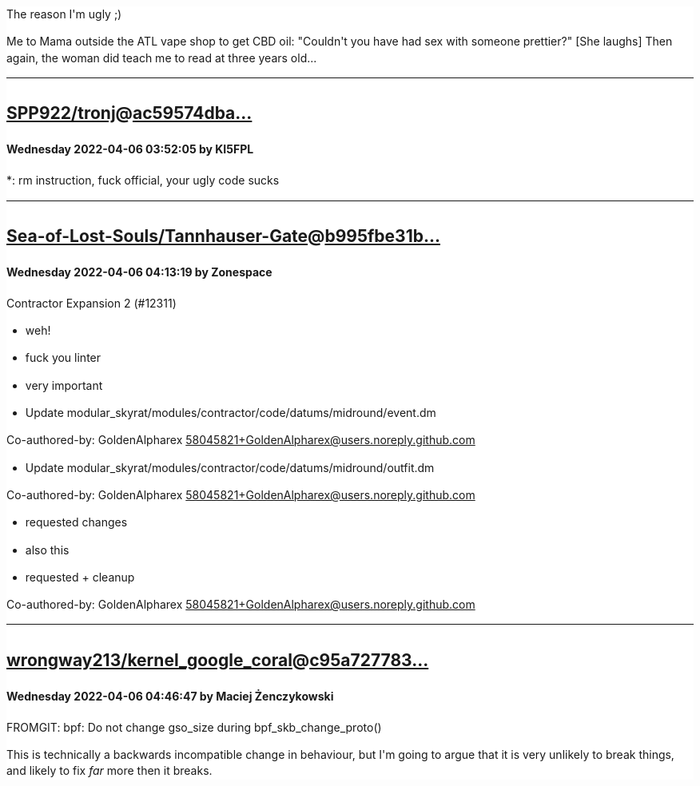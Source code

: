 The reason I'm ugly ;)

Me to Mama outside the ATL vape shop to get CBD oil: "Couldn't you have had sex with someone prettier?" [She laughs] Then again, the woman did teach me to read at three years old...

---
## [SPP922/tronj](https://github.com/SPP922/tronj)@[ac59574dba...](https://github.com/SPP922/tronj/commit/ac59574dba154ca808e08c80c13c815ec00316e7)
#### Wednesday 2022-04-06 03:52:05 by KI5FPL

*: rm instruction, fuck official, your ugly code sucks

---
## [Sea-of-Lost-Souls/Tannhauser-Gate](https://github.com/Sea-of-Lost-Souls/Tannhauser-Gate)@[b995fbe31b...](https://github.com/Sea-of-Lost-Souls/Tannhauser-Gate/commit/b995fbe31b87402d3da2f8e98cec1f5659e52a47)
#### Wednesday 2022-04-06 04:13:19 by Zonespace

Contractor Expansion 2 (#12311)

* weh!

* fuck you linter

* very important

* Update modular_skyrat/modules/contractor/code/datums/midround/event.dm

Co-authored-by: GoldenAlpharex <58045821+GoldenAlpharex@users.noreply.github.com>

* Update modular_skyrat/modules/contractor/code/datums/midround/outfit.dm

Co-authored-by: GoldenAlpharex <58045821+GoldenAlpharex@users.noreply.github.com>

* requested changes

* also this

* requested + cleanup

Co-authored-by: GoldenAlpharex <58045821+GoldenAlpharex@users.noreply.github.com>

---
## [wrongway213/kernel_google_coral](https://github.com/wrongway213/kernel_google_coral)@[c95a727783...](https://github.com/wrongway213/kernel_google_coral/commit/c95a727783e0c311a6da9aa34e911fbf691ef162)
#### Wednesday 2022-04-06 04:46:47 by Maciej Żenczykowski

FROMGIT: bpf: Do not change gso_size during bpf_skb_change_proto()

This is technically a backwards incompatible change in behaviour, but I'm
going to argue that it is very unlikely to break things, and likely to fix
*far* more then it breaks.


[0]: https://github.com/ffmpegwasm/ffmpeg.wasm#installation
[1]: https://developer.mozilla.org/en-US/docs/Web/JavaScript/Reference/Global_Objects/SharedArrayBuffer#security_requirements
[2]: https://developer.mozilla.org/en-US/docs/Web/API/HTMLCanvasElement/captureStream
[3]: https://developer.mozilla.org/en-US/docs/Web/API/MediaRecorder
[4]: https://developer.mozilla.org/en-US/docs/Web/Media/Formats/Video_codecs#recommendations_for_everyday_videos
[5]: https://github.com/ffmpegwasm/ffmpeg.wasm
[6]: https://developer.mozilla.org/en-US/docs/Web/API/window/requestAnimationFrame